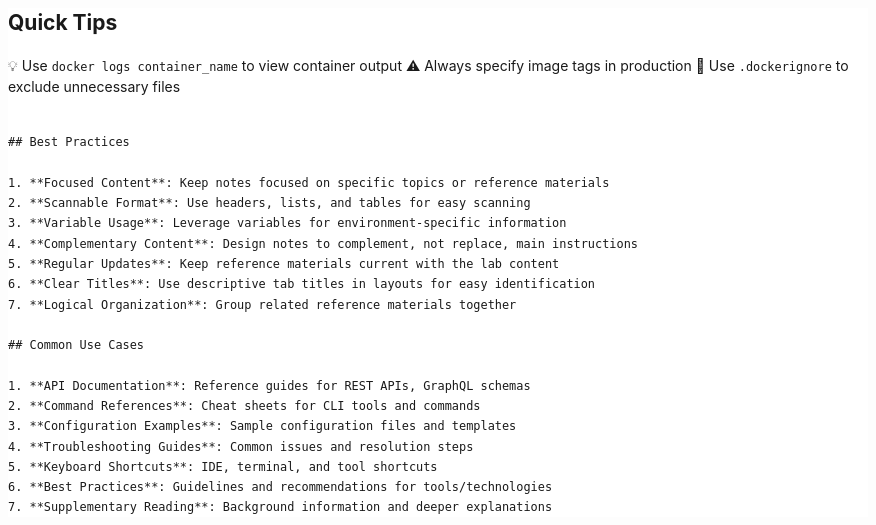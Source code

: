 ## Quick Tips

💡 Use `docker logs container_name` to view container output
⚠️ Always specify image tags in production
🔧 Use `.dockerignore` to exclude unnecessary files
```

## Best Practices

1. **Focused Content**: Keep notes focused on specific topics or reference materials
2. **Scannable Format**: Use headers, lists, and tables for easy scanning
3. **Variable Usage**: Leverage variables for environment-specific information
4. **Complementary Content**: Design notes to complement, not replace, main instructions
5. **Regular Updates**: Keep reference materials current with the lab content
6. **Clear Titles**: Use descriptive tab titles in layouts for easy identification
7. **Logical Organization**: Group related reference materials together

## Common Use Cases

1. **API Documentation**: Reference guides for REST APIs, GraphQL schemas
2. **Command References**: Cheat sheets for CLI tools and commands
3. **Configuration Examples**: Sample configuration files and templates
4. **Troubleshooting Guides**: Common issues and resolution steps
5. **Keyboard Shortcuts**: IDE, terminal, and tool shortcuts
6. **Best Practices**: Guidelines and recommendations for tools/technologies
7. **Supplementary Reading**: Background information and deeper explanations